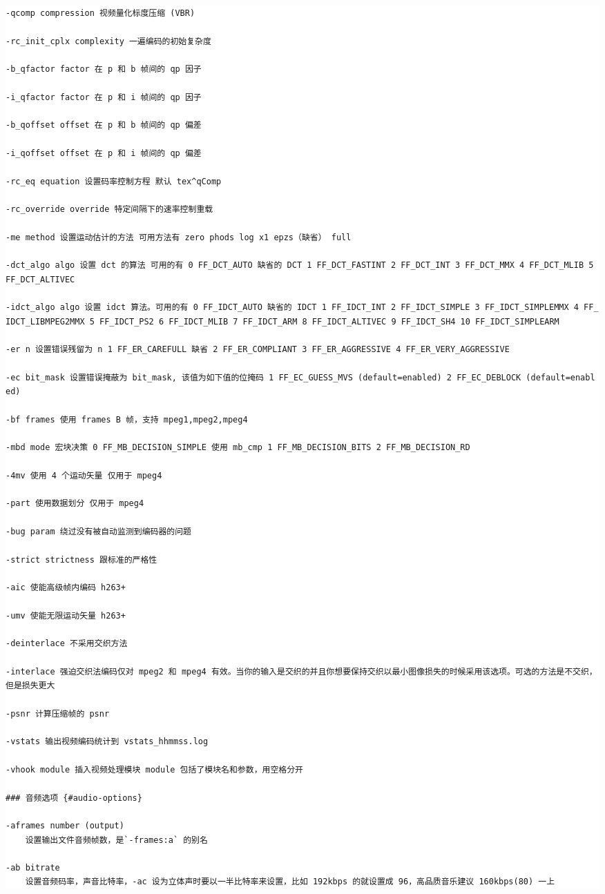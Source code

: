 ```
-qcomp compression 视频量化标度压缩 (VBR)

-rc_init_cplx complexity 一遍编码的初始复杂度

-b_qfactor factor 在 p 和 b 帧间的 qp 因子

-i_qfactor factor 在 p 和 i 帧间的 qp 因子

-b_qoffset offset 在 p 和 b 帧间的 qp 偏差

-i_qoffset offset 在 p 和 i 帧间的 qp 偏差

-rc_eq equation 设置码率控制方程 默认 tex^qComp

-rc_override override 特定间隔下的速率控制重载

-me method 设置运动估计的方法 可用方法有 zero phods log x1 epzs（缺省） full

-dct_algo algo 设置 dct 的算法 可用的有 0 FF_DCT_AUTO 缺省的 DCT 1 FF_DCT_FASTINT 2 FF_DCT_INT 3 FF_DCT_MMX 4 FF_DCT_MLIB 5 FF_DCT_ALTIVEC

-idct_algo algo 设置 idct 算法。可用的有 0 FF_IDCT_AUTO 缺省的 IDCT 1 FF_IDCT_INT 2 FF_IDCT_SIMPLE 3 FF_IDCT_SIMPLEMMX 4 FF_IDCT_LIBMPEG2MMX 5 FF_IDCT_PS2 6 FF_IDCT_MLIB 7 FF_IDCT_ARM 8 FF_IDCT_ALTIVEC 9 FF_IDCT_SH4 10 FF_IDCT_SIMPLEARM

-er n 设置错误残留为 n 1 FF_ER_CAREFULL 缺省 2 FF_ER_COMPLIANT 3 FF_ER_AGGRESSIVE 4 FF_ER_VERY_AGGRESSIVE

-ec bit_mask 设置错误掩蔽为 bit_mask, 该值为如下值的位掩码 1 FF_EC_GUESS_MVS (default=enabled) 2 FF_EC_DEBLOCK (default=enabled)

-bf frames 使用 frames B 帧，支持 mpeg1,mpeg2,mpeg4

-mbd mode 宏块决策 0 FF_MB_DECISION_SIMPLE 使用 mb_cmp 1 FF_MB_DECISION_BITS 2 FF_MB_DECISION_RD

-4mv 使用 4 个运动矢量 仅用于 mpeg4

-part 使用数据划分 仅用于 mpeg4

-bug param 绕过没有被自动监测到编码器的问题

-strict strictness 跟标准的严格性

-aic 使能高级帧内编码 h263+

-umv 使能无限运动矢量 h263+

-deinterlace 不采用交织方法

-interlace 强迫交织法编码仅对 mpeg2 和 mpeg4 有效。当你的输入是交织的并且你想要保持交织以最小图像损失的时候采用该选项。可选的方法是不交织，但是损失更大

-psnr 计算压缩帧的 psnr

-vstats 输出视频编码统计到 vstats_hhmmss.log

-vhook module 插入视频处理模块 module 包括了模块名和参数，用空格分开

### 音频选项 {#audio-options}

-aframes number (output)
    设置输出文件音频帧数，是`-frames:a` 的别名

-ab bitrate
    设置音频码率，声音比特率，-ac 设为立体声时要以一半比特率来设置，比如 192kbps 的就设置成 96，高品质音乐建议 160kbps(80) 一上
```